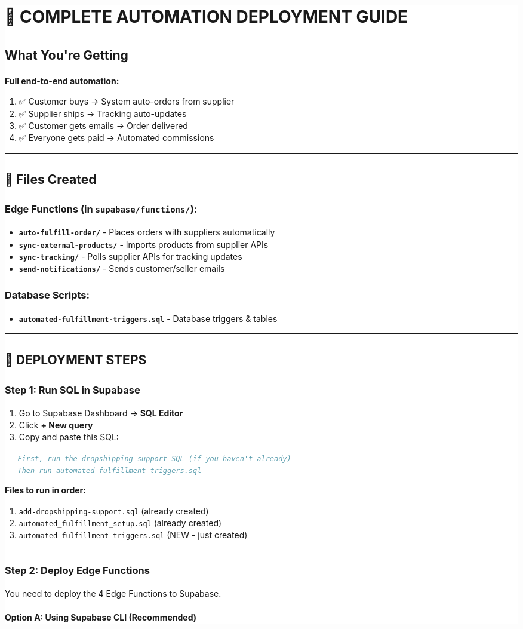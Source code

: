 # 🚀 COMPLETE AUTOMATION DEPLOYMENT GUIDE

## What You're Getting

**Full end-to-end automation:**
1. ✅ Customer buys → System auto-orders from supplier
2. ✅ Supplier ships → Tracking auto-updates
3. ✅ Customer gets emails → Order delivered
4. ✅ Everyone gets paid → Automated commissions

---

## 📁 Files Created

### Edge Functions (in `supabase/functions/`):
- **`auto-fulfill-order/`** - Places orders with suppliers automatically
- **`sync-external-products/`** - Imports products from supplier APIs
- **`sync-tracking/`** - Polls supplier APIs for tracking updates
- **`send-notifications/`** - Sends customer/seller emails

### Database Scripts:
- **`automated-fulfillment-triggers.sql`** - Database triggers & tables

---

## 🔧 DEPLOYMENT STEPS

### **Step 1: Run SQL in Supabase**

1. Go to Supabase Dashboard → **SQL Editor**
2. Click **+ New query**
3. Copy and paste this SQL:

```sql
-- First, run the dropshipping support SQL (if you haven't already)
-- Then run automated-fulfillment-triggers.sql
```

**Files to run in order:**
1. `add-dropshipping-support.sql` (already created)
2. `automated_fulfillment_setup.sql` (already created)
3. `automated-fulfillment-triggers.sql` (NEW - just created)

---

### **Step 2: Deploy Edge Functions**

You need to deploy the 4 Edge Functions to Supabase.

#### Option A: Using Supabase CLI (Recommended)
